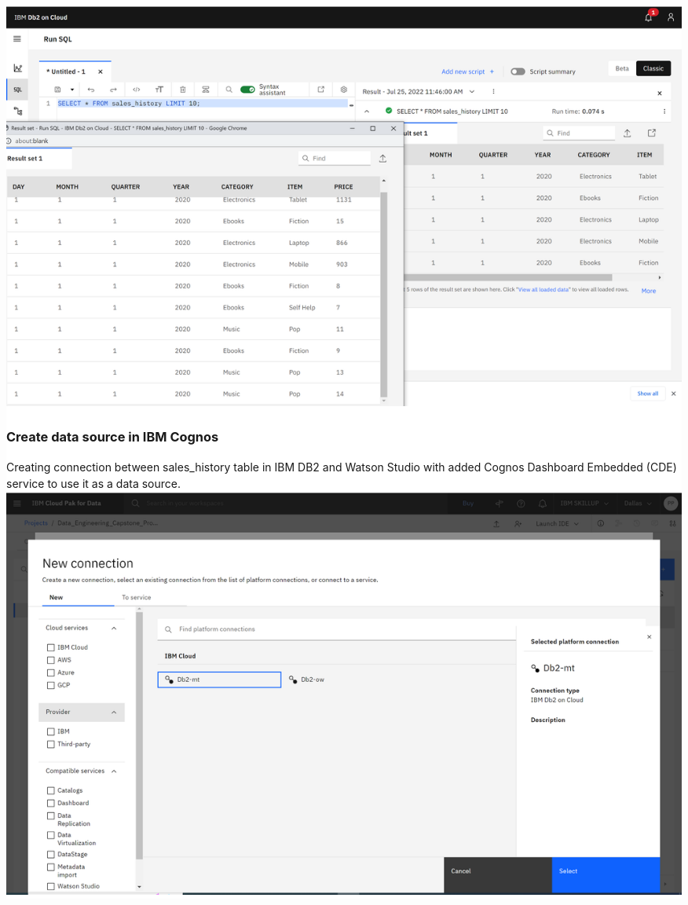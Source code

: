 ![alt text](https://github.com/PhoneSettPaing/IBM-Data-Engineering/blob/da0f3bdb4df5943c21186a08fc0ae7586abfffad/Data_Engineering_Capstone_Project/4_Data_Analytics_&_Dashboard_Creation/Image_for_peer_graded_assignment/top10rows.PNG)

### Create data source in IBM Cognos
Creating connection between sales_history table in IBM DB2 and Watson Studio with added Cognos Dashboard Embedded (CDE) service to use it as a data source.
![alt text](https://github.com/PhoneSettPaing/IBM-Data-Engineering/blob/da0f3bdb4df5943c21186a08fc0ae7586abfffad/Data_Engineering_Capstone_Project/4_Data_Analytics_&_Dashboard_Creation/Image_for_peer_graded_assignment/extra_images/datasource_connecting_Db2.PNG)